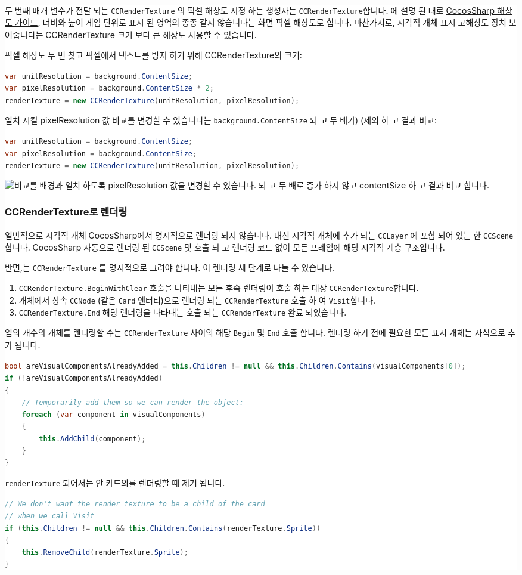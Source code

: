 두 번째 매개 변수가 전달 되는 `CCRenderTexture` 의 픽셀 해상도 지정 하는 생성자는 `CCRenderTexture`합니다. 에 설명 된 대로 [CocosSharp 해상도 가이드](~/graphics-games/cocossharp/resolutions.md), 너비와 높이 게임 단위로 표시 된 영역의 종종 같지 않습니다는 화면 픽셀 해상도로 합니다. 마찬가지로, 시각적 개체 표시 고해상도 장치 보여줍니다는 CCRenderTexture 크기 보다 큰 해상도 사용할 수 있습니다.

픽셀 해상도 두 번 찾고 픽셀에서 텍스트를 방지 하기 위해 CCRenderTexture의 크기:


```csharp
var unitResolution = background.ContentSize;
var pixelResolution = background.ContentSize * 2;
renderTexture = new CCRenderTexture(unitResolution, pixelResolution);
```

일치 시킬 pixelResolution 값 비교를 변경할 수 있습니다는 `background.ContentSize` 되 고 두 배가) (제외 하 고 결과 비교: 


```csharp
var unitResolution = background.ContentSize;
var pixelResolution = background.ContentSize;
renderTexture = new CCRenderTexture(unitResolution, pixelResolution);
```

![](ccrendertexture-images/image9.png "비교를 배경과 일치 하도록 pixelResolution 값을 변경할 수 있습니다. 되 고 두 배로 증가 하지 않고 contentSize 하 고 결과 비교 합니다.")


### <a name="rendering-to-a-ccrendertexture"></a>CCRenderTexture로 렌더링

일반적으로 시각적 개체 CocosSharp에서 명시적으로 렌더링 되지 않습니다. 대신 시각적 개체에 추가 되는 `CCLayer` 에 포함 되어 있는 한 `CCScene`합니다. CocosSharp 자동으로 렌더링 된 `CCScene` 및 호출 되 고 렌더링 코드 없이 모든 프레임에 해당 시각적 계층 구조입니다. 

반면,는 `CCRenderTexture` 를 명시적으로 그려야 합니다. 이 렌더링 세 단계로 나눌 수 있습니다.

1. `CCRenderTexture.BeginWithClear` 호출을 나타내는 모든 후속 렌더링이 호출 하는 대상 `CCRenderTexture`합니다.
1. 개체에서 상속 `CCNode` (같은 `Card` 엔터티)으로 렌더링 되는 `CCRenderTexture` 호출 하 여 `Visit`합니다.
1. `CCRenderTexture.End` 해당 렌더링을 나타내는 호출 되는 `CCRenderTexture` 완료 되었습니다.

임의 개수의 개체를 렌더링할 수는 `CCRenderTexture` 사이의 해당 `Begin` 및 `End` 호출 합니다. 렌더링 하기 전에 필요한 모든 표시 개체는 자식으로 추가 됩니다.


```csharp
bool areVisualComponentsAlreadyAdded = this.Children != null && this.Children.Contains(visualComponents[0]);
if (!areVisualComponentsAlreadyAdded)
{
    // Temporarily add them so we can render the object:
    foreach (var component in visualComponents)
    {
        this.AddChild(component);
    }
}
```

`renderTexture` 되어서는 안 카드의를 렌더링할 때 제거 됩니다.


```csharp
// We don't want the render texture to be a child of the card 
// when we call Visit
if (this.Children != null && this.Children.Contains(renderTexture.Sprite))
{
    this.RemoveChild(renderTexture.Sprite);
}
```
